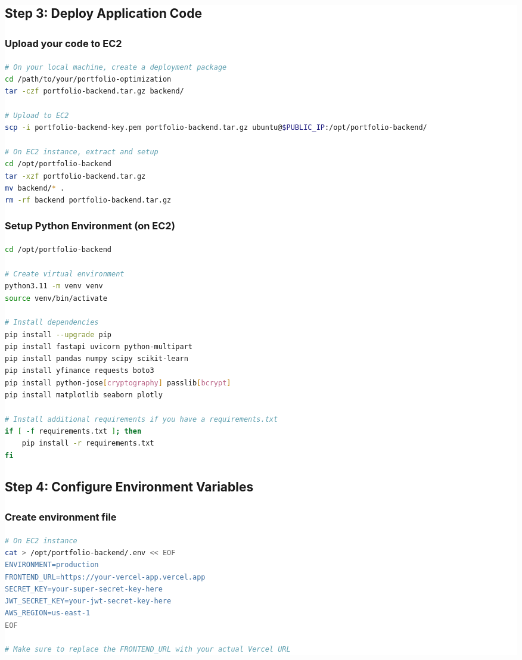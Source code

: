 ## Step 3: Deploy Application Code

### Upload your code to EC2
```bash
# On your local machine, create a deployment package
cd /path/to/your/portfolio-optimization
tar -czf portfolio-backend.tar.gz backend/

# Upload to EC2
scp -i portfolio-backend-key.pem portfolio-backend.tar.gz ubuntu@$PUBLIC_IP:/opt/portfolio-backend/

# On EC2 instance, extract and setup
cd /opt/portfolio-backend
tar -xzf portfolio-backend.tar.gz
mv backend/* .
rm -rf backend portfolio-backend.tar.gz
```

### Setup Python Environment (on EC2)
```bash
cd /opt/portfolio-backend

# Create virtual environment
python3.11 -m venv venv
source venv/bin/activate

# Install dependencies
pip install --upgrade pip
pip install fastapi uvicorn python-multipart
pip install pandas numpy scipy scikit-learn
pip install yfinance requests boto3
pip install python-jose[cryptography] passlib[bcrypt]
pip install matplotlib seaborn plotly

# Install additional requirements if you have a requirements.txt
if [ -f requirements.txt ]; then
    pip install -r requirements.txt
fi
```

## Step 4: Configure Environment Variables

### Create environment file
```bash
# On EC2 instance
cat > /opt/portfolio-backend/.env << EOF
ENVIRONMENT=production
FRONTEND_URL=https://your-vercel-app.vercel.app
SECRET_KEY=your-super-secret-key-here
JWT_SECRET_KEY=your-jwt-secret-key-here
AWS_REGION=us-east-1
EOF

# Make sure to replace the FRONTEND_URL with your actual Vercel URL
```
